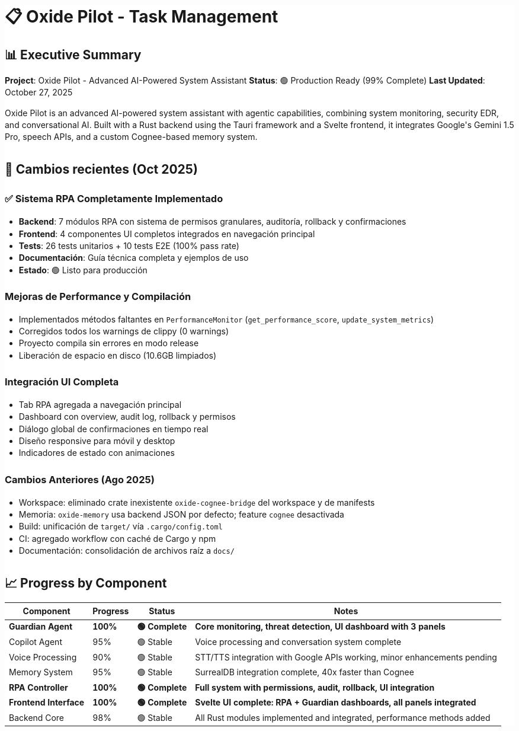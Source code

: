 # 📋 Oxide Pilot - Task Management

## 📊 Executive Summary

**Project**: Oxide Pilot - Advanced AI-Powered System Assistant
**Status**: 🟢 Production Ready (99% Complete)
**Last Updated**: October 27, 2025

Oxide Pilot is an advanced AI-powered system assistant with agentic capabilities, combining system monitoring, security EDR, and conversational AI. Built with a Rust backend using the Tauri framework and a Svelte frontend, it integrates Google's Gemini 1.5 Pro, speech APIs, and a custom Cognee-based memory system.

## 🔄 Cambios recientes (Oct 2025)

### ✅ Sistema RPA Completamente Implementado
- **Backend**: 7 módulos RPA con sistema de permisos granulares, auditoría, rollback y confirmaciones
- **Frontend**: 4 componentes UI completos integrados en navegación principal
- **Tests**: 26 tests unitarios + 10 tests E2E (100% pass rate)
- **Documentación**: Guía técnica completa y ejemplos de uso
- **Estado**: 🟢 Listo para producción

### Mejoras de Performance y Compilación
- Implementados métodos faltantes en `PerformanceMonitor` (`get_performance_score`, `update_system_metrics`)
- Corregidos todos los warnings de clippy (0 warnings)
- Proyecto compila sin errores en modo release
- Liberación de espacio en disco (10.6GB limpiados)

### Integración UI Completa
- Tab RPA agregada a navegación principal
- Dashboard con overview, audit log, rollback y permisos
- Diálogo global de confirmaciones en tiempo real
- Diseño responsive para móvil y desktop
- Indicadores de estado con animaciones

### Cambios Anteriores (Ago 2025)
- Workspace: eliminado crate inexistente `oxide-cognee-bridge` del workspace y de manifests
- Memoria: `oxide-memory` usa backend JSON por defecto; feature `cognee` desactivada
- Build: unificación de `target/` vía `.cargo/config.toml`
- CI: agregado workflow con caché de Cargo y npm
- Documentación: consolidación de archivos raíz a `docs/`

## 📈 Progress by Component

| Component | Progress | Status | Notes |
|----------|----------|--------|-------|
| **Guardian Agent** | **100%** | **🟢 Complete** | **Core monitoring, threat detection, UI dashboard with 3 panels** |
| Copilot Agent | 95% | 🟢 Stable | Voice processing and conversation system complete |
| Voice Processing | 90% | 🟢 Stable | STT/TTS integration with Google APIs working, minor enhancements pending |
| Memory System | 95% | 🟢 Stable | SurrealDB integration complete, 40x faster than Cognee |
| **RPA Controller** | **100%** | **🟢 Complete** | **Full system with permissions, audit, rollback, UI integration** |
| **Frontend Interface** | **100%** | **🟢 Complete** | **Svelte UI complete: RPA + Guardian dashboards, all panels integrated** |
| Backend Core | 98% | 🟢 Stable | All Rust modules implemented and integrated, performance methods added |